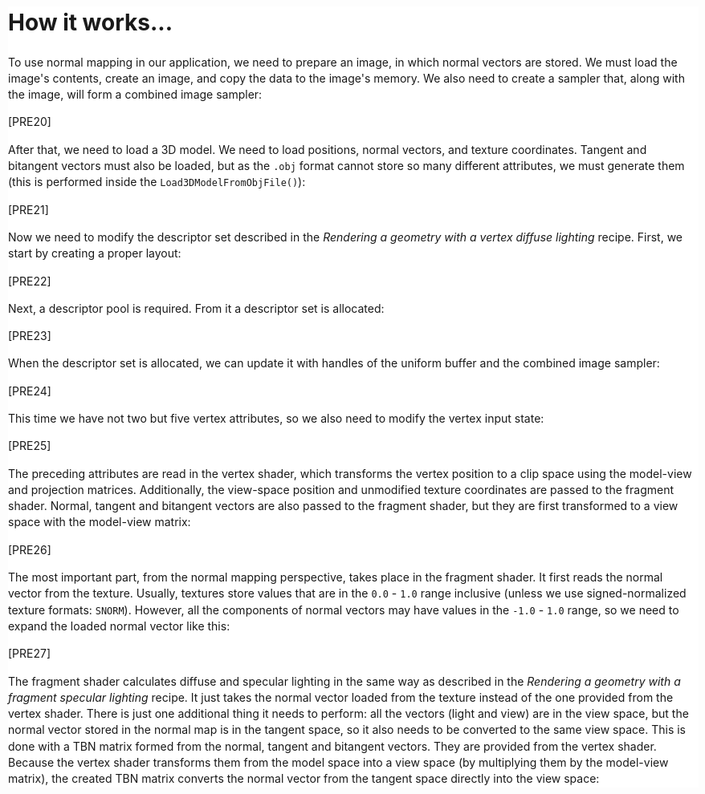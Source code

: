 # How it works...

To use normal mapping in our application, we need to prepare an image, in which normal vectors are stored. We must load the image's contents, create an image, and copy the data to the image's memory. We also need to create a sampler that, along with the image, will form a combined image sampler:

[PRE20]

After that, we need to load a 3D model. We need to load positions, normal vectors, and texture coordinates. Tangent and bitangent vectors must also be loaded, but as the `.obj` format cannot store so many different attributes, we must generate them (this is performed inside the `Load3DModelFromObjFile()`):

[PRE21]

Now we need to modify the descriptor set described in the *Rendering a geometry with a vertex diffuse lighting* recipe. First, we start by creating a proper layout:

[PRE22]

Next, a descriptor pool is required. From it a descriptor set is allocated:

[PRE23]

When the descriptor set is allocated, we can update it with handles of the uniform buffer and the combined image sampler:

[PRE24]

This time we have not two but five vertex attributes, so we also need to modify the vertex input state:

[PRE25]

The preceding attributes are read in the vertex shader, which transforms the vertex position to a clip space using the model-view and projection matrices. Additionally, the view-space position and unmodified texture coordinates are passed to the fragment shader. Normal, tangent and bitangent vectors are also passed to the fragment shader, but they are first transformed to a view space with the model-view matrix:

[PRE26]

The most important part, from the normal mapping perspective, takes place in the fragment shader. It first reads the normal vector from the texture. Usually, textures store values that are in the `0.0` - `1.0` range inclusive (unless we use signed-normalized texture formats: `SNORM`). However, all the components of normal vectors may have values in the `-1.0` - `1.0` range, so we need to expand the loaded normal vector like this:

[PRE27]

The fragment shader calculates diffuse and specular lighting in the same way as described in the *Rendering a geometry with a fragment specular lighting* recipe. It just takes the normal vector loaded from the texture instead of the one provided from the vertex shader. There is just one additional thing it needs to perform: all the vectors (light and view) are in the view space, but the normal vector stored in the normal map is in the tangent space, so it also needs to be converted to the same view space. This is done with a TBN matrix formed from the normal, tangent and bitangent vectors. They are provided from the vertex shader. Because the vertex shader transforms them from the model space into a view space (by multiplying them by the model-view matrix), the created TBN matrix converts the normal vector from the tangent space directly into the view space:
